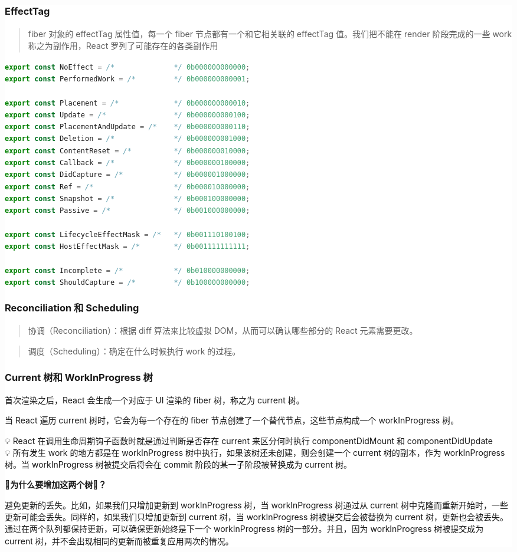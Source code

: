 ### **EffectTag**

> fiber 对象的 effectTag 属性值，每一个 fiber 节点都有一个和它相关联的 effectTag 值。我们把不能在 render 阶段完成的一些 work 称之为副作用，React 罗列了可能存在的各类副作用
> 

```jsx
export const NoEffect = /*              */ 0b000000000000;
export const PerformedWork = /*         */ 0b000000000001;

export const Placement = /*             */ 0b000000000010;
export const Update = /*                */ 0b000000000100;
export const PlacementAndUpdate = /*    */ 0b000000000110;
export const Deletion = /*              */ 0b000000001000;
export const ContentReset = /*          */ 0b000000010000;
export const Callback = /*              */ 0b000000100000;
export const DidCapture = /*            */ 0b000001000000;
export const Ref = /*                   */ 0b000010000000;
export const Snapshot = /*              */ 0b000100000000;
export const Passive = /*               */ 0b001000000000;

export const LifecycleEffectMask = /*   */ 0b001110100100;
export const HostEffectMask = /*        */ 0b001111111111;

export const Incomplete = /*            */ 0b010000000000;
export const ShouldCapture = /*         */ 0b100000000000;
```

### **Reconciliation 和 Scheduling**

> 协调（Reconciliation）：根据 diff 算法来比较虚拟 DOM，从而可以确认哪些部分的 React 元素需要更改。
> 

> 调度（Scheduling）：确定在什么时候执行 work 的过程。
> 

### **Current 树和 WorkInProgress 树**

首次渲染之后，React 会生成一个对应于 UI 渲染的 fiber 树，称之为 current 树。

当 React 遍历 current 树时，它会为每一个存在的 fiber 节点创建了一个替代节点，这些节点构成一个 workInProgress 树。

<aside>
💡 React 在调用生命周期钩子函数时就是通过判断是否存在 current 来区分何时执行 componentDidMount 和 componentDidUpdate

</aside>

<aside>
💡 所有发生 work 的地方都是在 workInProgress 树中执行，如果该树还未创建，则会创建一个 current 树的副本，作为 workInProgress 树。当 workInProgress 树被提交后将会在 commit 阶段的某一子阶段被替换成为 current 树。

</aside>

**🤔️为什么要增加这两个树🌲？**

避免更新的丢失。比如，如果我们只增加更新到 workInProgress 树，当 workInProgress 树通过从 current 树中克隆而重新开始时，一些更新可能会丢失。同样的，如果我们只增加更新到 current 树，当 workInProgress 树被提交后会被替换为 current 树，更新也会被丢失。通过在两个队列都保持更新，可以确保更新始终是下一个 workInProgress 树的一部分。并且，因为 workInProgress 树被提交成为 current 树，并不会出现相同的更新而被重复应用两次的情况。
